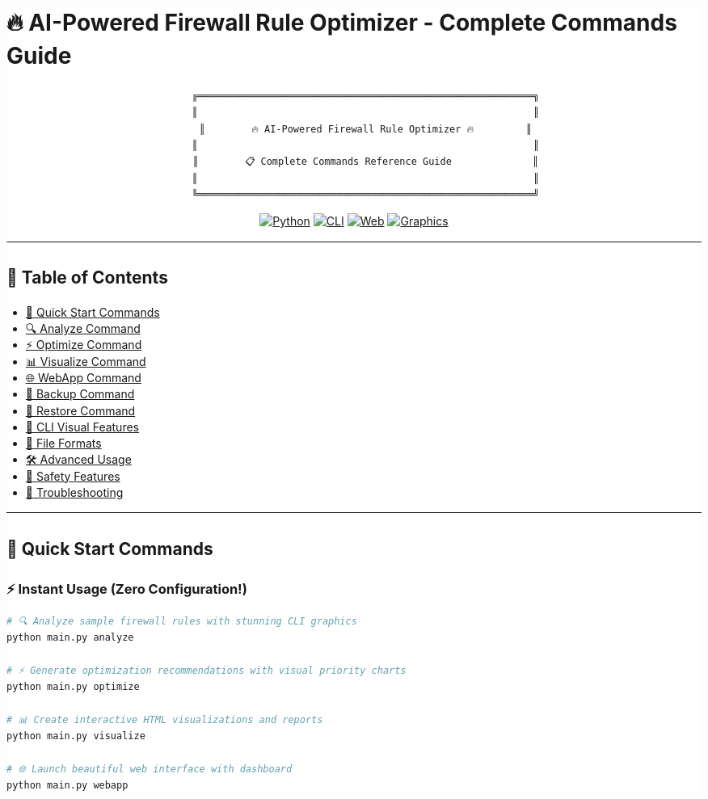 # 🔥 AI-Powered Firewall Rule Optimizer - Complete Commands Guide

<div align="center">

```
    ╔══════════════════════════════════════════════════════════╗
    ║                                                          ║
    ║        🔥 AI-Powered Firewall Rule Optimizer 🔥         ║
    ║                                                          ║
    ║        📋 Complete Commands Reference Guide              ║
    ║                                                          ║
    ╚══════════════════════════════════════════════════════════╝
```

[![Python](https://img.shields.io/badge/Python-3.8+-blue.svg)](https://python.org)
[![CLI](https://img.shields.io/badge/CLI-Enhanced-green.svg)](https://github.com)
[![Web](https://img.shields.io/badge/Web-Streamlit-red.svg)](https://streamlit.io)
[![Graphics](https://img.shields.io/badge/Graphics-ASCII%20Art-purple.svg)](https://github.com)

</div>

---

## 📖 Table of Contents

- [🚀 Quick Start Commands](#-quick-start-commands)
- [🔍 Analyze Command](#-analyze-command)
- [⚡ Optimize Command](#-optimize-command)
- [📊 Visualize Command](#-visualize-command)
- [🌐 WebApp Command](#-webapp-command)
- [💾 Backup Command](#-backup-command)
- [🔄 Restore Command](#-restore-command)
- [🎨 CLI Visual Features](#-cli-visual-features)
- [📁 File Formats](#-file-formats)
- [🛠️ Advanced Usage](#️-advanced-usage)
- [🚨 Safety Features](#-safety-features)
- [🐛 Troubleshooting](#-troubleshooting)

---

## 🚀 Quick Start Commands

### ⚡ Instant Usage (Zero Configuration!)
```bash
# 🔍 Analyze sample firewall rules with stunning CLI graphics
python main.py analyze

# ⚡ Generate optimization recommendations with visual priority charts
python main.py optimize

# 📊 Create interactive HTML visualizations and reports
python main.py visualize

# 🌐 Launch beautiful web interface with dashboard
python main.py webapp
```
